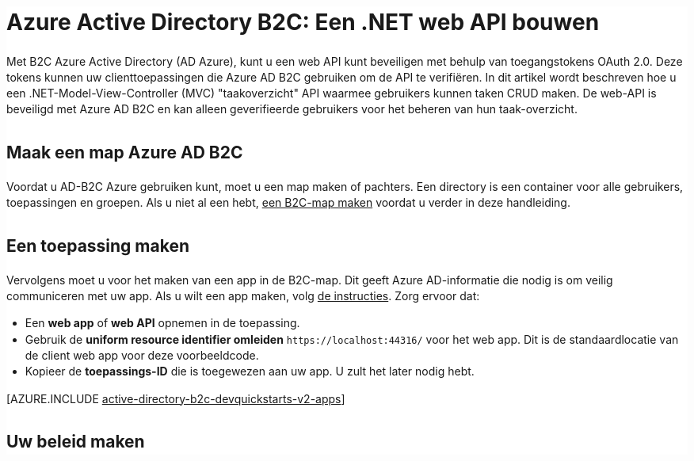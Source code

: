 <properties
    pageTitle="Azure AD B2C | Microsoft Azure"
    description="Het bouwen van een .NET Web API met behulp van Azure Active Directory B2C, beveiligd met OAuth 2.0 toegangstokens voor verificatie."
    services="active-directory-b2c"
    documentationCenter=".net"
    authors="dstrockis"
    manager="mbaldwin"
    editor=""/>

<tags
    ms.service="active-directory-b2c"
    ms.workload="identity"
    ms.tgt_pltfrm="na"
    ms.devlang="dotnet"
    ms.topic="hero-article"
    ms.date="07/22/2016"
    ms.author="dastrock"/>

# <a name="azure-active-directory-b2c-build-a-net-web-api"></a>Azure Active Directory B2C: Een .NET web API bouwen



Met B2C Azure Active Directory (AD Azure), kunt u een web API kunt beveiligen met behulp van toegangstokens OAuth 2.0. Deze tokens kunnen uw clienttoepassingen die Azure AD B2C gebruiken om de API te verifiëren. In dit artikel wordt beschreven hoe u een .NET-Model-View-Controller (MVC) "taakoverzicht" API waarmee gebruikers kunnen taken CRUD maken. De web-API is beveiligd met Azure AD B2C en kan alleen geverifieerde gebruikers voor het beheren van hun taak-overzicht.

## <a name="create-an-azure-ad-b2c-directory"></a>Maak een map Azure AD B2C

Voordat u AD-B2C Azure gebruiken kunt, moet u een map maken of pachters. Een directory is een container voor alle gebruikers, toepassingen en groepen. Als u niet al een hebt, [een B2C-map maken](active-directory-b2c-get-started.md) voordat u verder in deze handleiding.

## <a name="create-an-application"></a>Een toepassing maken

Vervolgens moet u voor het maken van een app in de B2C-map. Dit geeft Azure AD-informatie die nodig is om veilig communiceren met uw app. Als u wilt een app maken, volg [de instructies](active-directory-b2c-app-registration.md). Zorg ervoor dat:

- Een **web app** of **web API** opnemen in de toepassing.
- Gebruik de **uniform resource identifier omleiden** `https://localhost:44316/` voor het web app. Dit is de standaardlocatie van de client web app voor deze voorbeeldcode.
- Kopieer de **toepassings-ID** die is toegewezen aan uw app. U zult het later nodig hebt.

 [AZURE.INCLUDE [active-directory-b2c-devquickstarts-v2-apps](../../includes/active-directory-b2c-devquickstarts-v2-apps.md)]

## <a name="create-your-policies"></a>Uw beleid maken
